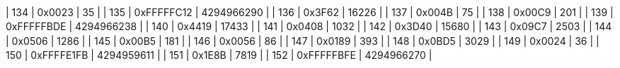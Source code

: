 |     134 | 0x0023      |          35 |
|     135 | 0xFFFFFC12  |  4294966290 |
|     136 | 0x3F62      |       16226 |
|     137 | 0x004B      |          75 |
|     138 | 0x00C9      |         201 |
|     139 | 0xFFFFFBDE  |  4294966238 |
|     140 | 0x4419      |       17433 |
|     141 | 0x0408      |        1032 |
|     142 | 0x3D40      |       15680 |
|     143 | 0x09C7      |        2503 |
|     144 | 0x0506      |        1286 |
|     145 | 0x00B5      |         181 |
|     146 | 0x0056      |          86 |
|     147 | 0x0189      |         393 |
|     148 | 0x0BD5      |        3029 |
|     149 | 0x0024      |          36 |
|     150 | 0xFFFFE1FB  |  4294959611 |
|     151 | 0x1E8B      |        7819 |
|     152 | 0xFFFFFBFE  |  4294966270 |
